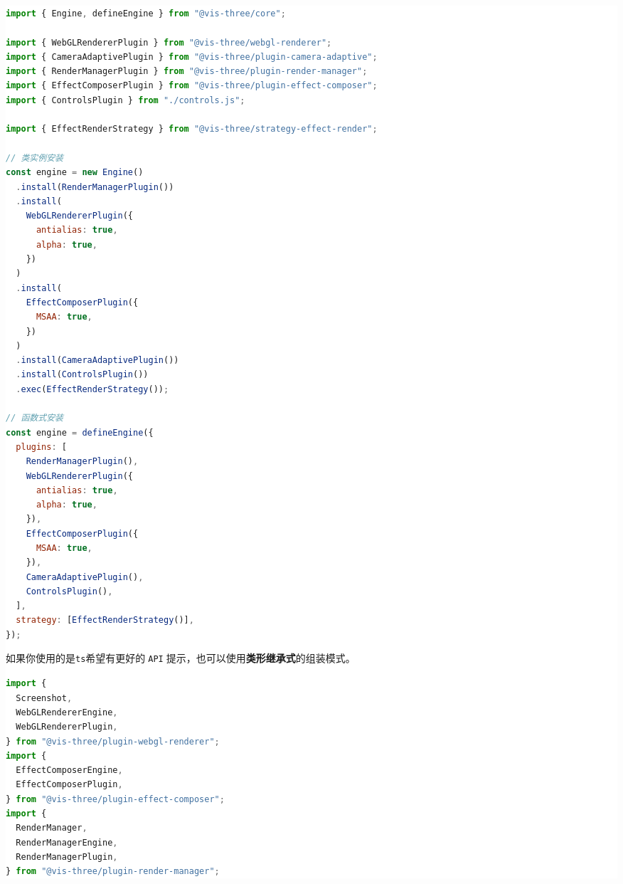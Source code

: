 ```js
import { Engine, defineEngine } from "@vis-three/core";

import { WebGLRendererPlugin } from "@vis-three/webgl-renderer";
import { CameraAdaptivePlugin } from "@vis-three/plugin-camera-adaptive";
import { RenderManagerPlugin } from "@vis-three/plugin-render-manager";
import { EffectComposerPlugin } from "@vis-three/plugin-effect-composer";
import { ControlsPlugin } from "./controls.js";

import { EffectRenderStrategy } from "@vis-three/strategy-effect-render";

// 类实例安装
const engine = new Engine()
  .install(RenderManagerPlugin())
  .install(
    WebGLRendererPlugin({
      antialias: true,
      alpha: true,
    })
  )
  .install(
    EffectComposerPlugin({
      MSAA: true,
    })
  )
  .install(CameraAdaptivePlugin())
  .install(ControlsPlugin())
  .exec(EffectRenderStrategy());

// 函数式安装
const engine = defineEngine({
  plugins: [
    RenderManagerPlugin(),
    WebGLRendererPlugin({
      antialias: true,
      alpha: true,
    }),
    EffectComposerPlugin({
      MSAA: true,
    }),
    CameraAdaptivePlugin(),
    ControlsPlugin(),
  ],
  strategy: [EffectRenderStrategy()],
});
```

如果你使用的是`ts`希望有更好的 `API` 提示，也可以使用**类形继承式**的组装模式。

```ts
import {
  Screenshot,
  WebGLRendererEngine,
  WebGLRendererPlugin,
} from "@vis-three/plugin-webgl-renderer";
import {
  EffectComposerEngine,
  EffectComposerPlugin,
} from "@vis-three/plugin-effect-composer";
import {
  RenderManager,
  RenderManagerEngine,
  RenderManagerPlugin,
} from "@vis-three/plugin-render-manager";

```